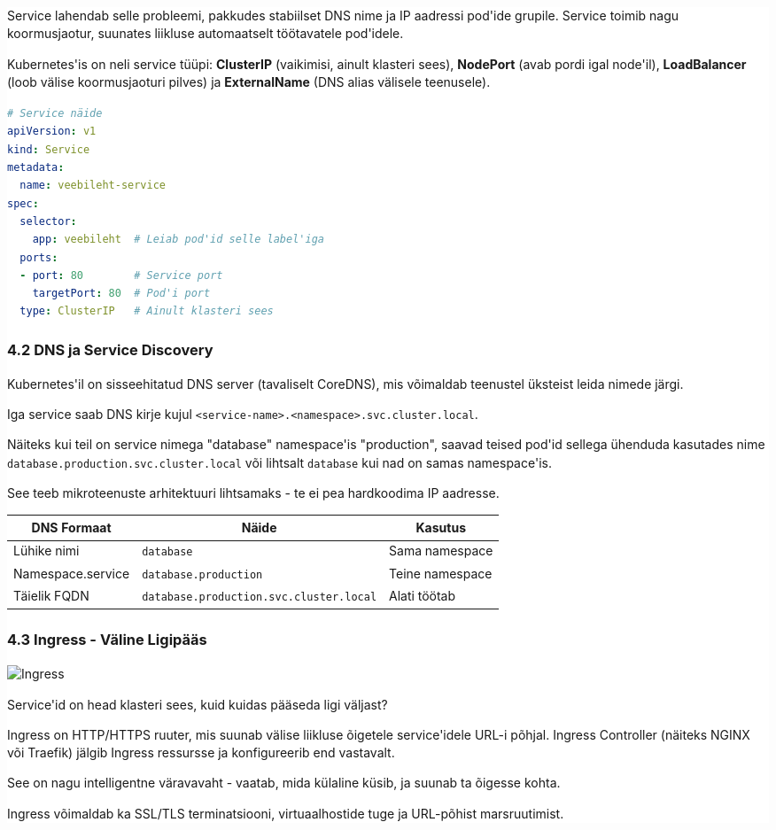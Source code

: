 Service lahendab selle probleemi, pakkudes stabiilset DNS nime ja IP aadressi pod'ide grupile. Service toimib nagu koormusjaotur, suunates liikluse automaatselt töötavatele pod'idele. 

Kubernetes'is on neli service tüüpi: **ClusterIP** (vaikimisi, ainult klasteri sees), **NodePort** (avab pordi igal node'il), **LoadBalancer** (loob välise koormusjaoturi pilves) ja **ExternalName** (DNS alias välisele teenusele).

```yaml
# Service näide
apiVersion: v1
kind: Service
metadata:
  name: veebileht-service
spec:
  selector:
    app: veebileht  # Leiab pod'id selle label'iga
  ports:
  - port: 80        # Service port
    targetPort: 80  # Pod'i port
  type: ClusterIP   # Ainult klasteri sees
```

### 4.2 DNS ja Service Discovery

Kubernetes'il on sisseehitatud DNS server (tavaliselt CoreDNS), mis võimaldab teenustel üksteist leida nimede järgi. 

Iga service saab DNS kirje kujul `<service-name>.<namespace>.svc.cluster.local`. 

Näiteks kui teil on service nimega "database" namespace'is "production", saavad teised pod'id sellega ühenduda kasutades nime `database.production.svc.cluster.local` või lihtsalt `database` kui nad on samas namespace'is. 

See teeb mikroteenuste arhitektuuri lihtsamaks - te ei pea hardkoodima IP aadresse.

| DNS Formaat | Näide | Kasutus |
|------------|--------|---------|
| Lühike nimi | `database` | Sama namespace |
| Namespace.service | `database.production` | Teine namespace |
| Täielik FQDN | `database.production.svc.cluster.local` | Alati töötab |

### 4.3 Ingress - Väline Ligipääs

![Ingress](https://cdn.prod.website-files.com/633e9bad8f71dfa75ae4c9db/672345a5d24f2b18e3fa7072_635782bf21ca0c157bc62c37_Service%2520types.webp)

Service'id on head klasteri sees, kuid kuidas pääseda ligi väljast? 

Ingress on HTTP/HTTPS ruuter, mis suunab välise liikluse õigetele service'idele URL-i põhjal. Ingress Controller (näiteks NGINX või Traefik) jälgib Ingress ressursse ja konfigureerib end vastavalt. 

See on nagu intelligentne väravavaht - vaatab, mida külaline küsib, ja suunab ta õigesse kohta. 

Ingress võimaldab ka SSL/TLS terminatsiooni, virtuaalhostide tuge ja URL-põhist marsruutimist.

